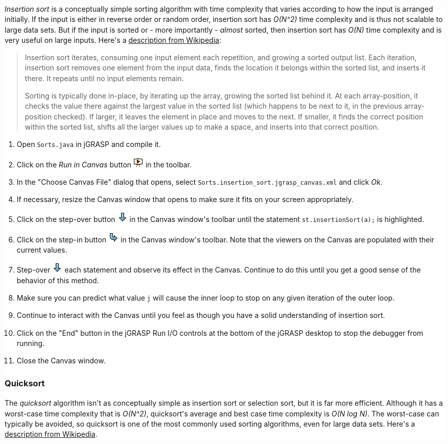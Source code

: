 *Insertion sort* is a conceptually simple sorting algorithm with time complexity that varies according to how the input is arranged initially. If the input is either in reverse order or random order, insertion sort has *O(N^2)* time complexity and is thus not scalable to large data sets. But if the input is sorted or - more importantly - *almost* sorted, then insertion sort has *O(N)* time complexity and is very useful on large inputs. Here's a [description from Wikipedia](https://en.wikipedia.org/wiki/Insertion_sort):

> Insertion sort iterates, consuming one input element each repetition, and growing a sorted output list. Each iteration, insertion sort removes one element from the input data, finds the location it belongs within the sorted list, and inserts it there. It repeats until no input elements remain.
>
> Sorting is typically done in-place, by iterating up the array, growing the sorted list behind it. At each array-position, it checks the value there against the largest value in the sorted list (which happens to be next to it, in the previous array-position checked). If larger, it leaves the element in place and moves to the next. If smaller, it finds the correct position within the sorted list, shifts all the larger values up to make a space, and inserts into that correct position.

1. Open `Sorts.java` in jGRASP and compile it.

1. Click on the *Run in Canvas* button ![](images/run_canvas.png) in the toolbar.

1. In the "Choose Canvas File" dialog that opens, select `Sorts.insertion_sort.jgrasp_canvas.xml` and click *Ok*.

1. If necessary, resize the Canvas window that opens to make sure it fits on your screen appropriately.

1. Click on the step-over button ![](images/step_over.png) in the Canvas window's toolbar until the statement `st.insertionSort(a);` is highlighted.

1. Click on the step-in button ![](images/step_in.png) in the Canvas window's toolbar. Note that the viewers on the Canvas are populated with their current values.

1. Step-over ![](images/step_over.png) each statement and observe its effect in the Canvas. Continue to do this until you get a good sense of the behavior of this method.

1. Make sure you can predict what value `j` will cause the inner loop to stop on any given iteration of the outer loop.

1. Continue to interact with the Canvas until you feel as though you have a solid understanding of insertion sort.

1. Click on the "End" button in the jGRASP Run I/O controls at the bottom of the jGRASP desktop to stop the debugger from running.

1. Close the Canvas window.


### Quicksort

The *quicksort* algorithm isn't as conceptually simple as insertion sort or selection sort, but it is far more efficient. Although it has a worst-case time complexity that is *O(N^2)*, quicksort's average and best case time complexity is *O(N log N)*. The worst-case can typically be avoided, so quicksort is one of the most commonly used sorting algorithms, even for large data sets. Here's a [description from Wikipedia](https://en.wikipedia.org/wiki/Quicksort).
